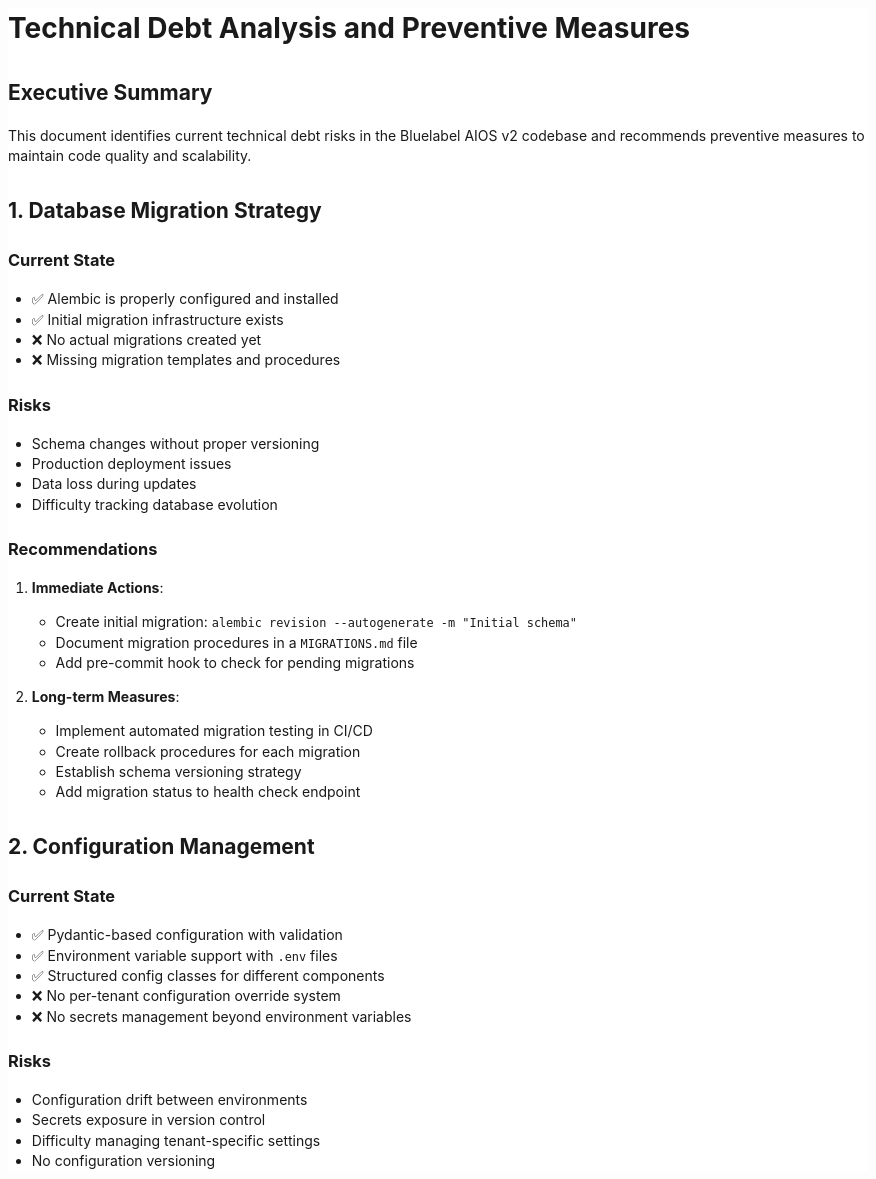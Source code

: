# Technical Debt Analysis and Preventive Measures

## Executive Summary

This document identifies current technical debt risks in the Bluelabel AIOS v2 codebase and recommends preventive measures to maintain code quality and scalability.

## 1. Database Migration Strategy

### Current State
- ✅ Alembic is properly configured and installed
- ✅ Initial migration infrastructure exists
- ❌ No actual migrations created yet
- ❌ Missing migration templates and procedures

### Risks
- Schema changes without proper versioning
- Production deployment issues
- Data loss during updates
- Difficulty tracking database evolution

### Recommendations
1. **Immediate Actions**:
   - Create initial migration: `alembic revision --autogenerate -m "Initial schema"`
   - Document migration procedures in a `MIGRATIONS.md` file
   - Add pre-commit hook to check for pending migrations

2. **Long-term Measures**:
   - Implement automated migration testing in CI/CD
   - Create rollback procedures for each migration
   - Establish schema versioning strategy
   - Add migration status to health check endpoint

## 2. Configuration Management

### Current State
- ✅ Pydantic-based configuration with validation
- ✅ Environment variable support with `.env` files
- ✅ Structured config classes for different components
- ❌ No per-tenant configuration override system
- ❌ No secrets management beyond environment variables

### Risks
- Configuration drift between environments
- Secrets exposure in version control
- Difficulty managing tenant-specific settings
- No configuration versioning

